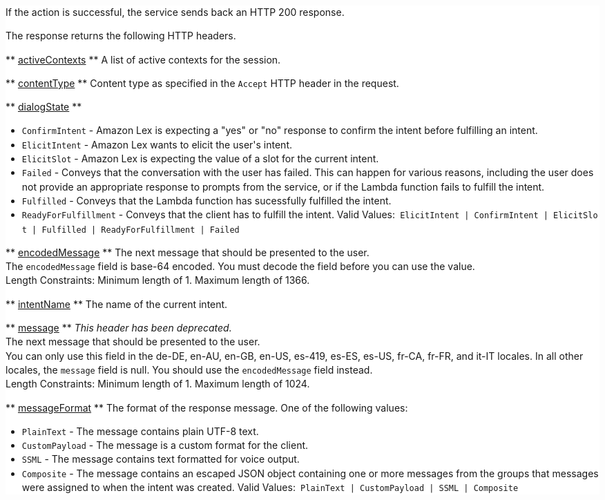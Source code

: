 If the action is successful, the service sends back an HTTP 200 response\.

The response returns the following HTTP headers\.

 ** [activeContexts](#API_runtime_PutSession_ResponseSyntax) **   <a name="lex-runtime_PutSession-response-activeContexts"></a>
A list of active contexts for the session\.

 ** [contentType](#API_runtime_PutSession_ResponseSyntax) **   <a name="lex-runtime_PutSession-response-contentType"></a>
Content type as specified in the `Accept` HTTP header in the request\.

 ** [dialogState](#API_runtime_PutSession_ResponseSyntax) **   <a name="lex-runtime_PutSession-response-dialogState"></a>
  
+  `ConfirmIntent` \- Amazon Lex is expecting a "yes" or "no" response to confirm the intent before fulfilling an intent\.
+  `ElicitIntent` \- Amazon Lex wants to elicit the user's intent\.
+  `ElicitSlot` \- Amazon Lex is expecting the value of a slot for the current intent\.
+  `Failed` \- Conveys that the conversation with the user has failed\. This can happen for various reasons, including the user does not provide an appropriate response to prompts from the service, or if the Lambda function fails to fulfill the intent\.
+  `Fulfilled` \- Conveys that the Lambda function has sucessfully fulfilled the intent\.
+  `ReadyForFulfillment` \- Conveys that the client has to fulfill the intent\.
Valid Values:` ElicitIntent | ConfirmIntent | ElicitSlot | Fulfilled | ReadyForFulfillment | Failed` 

 ** [encodedMessage](#API_runtime_PutSession_ResponseSyntax) **   <a name="lex-runtime_PutSession-response-encodedMessage"></a>
The next message that should be presented to the user\.  
The `encodedMessage` field is base\-64 encoded\. You must decode the field before you can use the value\.  
Length Constraints: Minimum length of 1\. Maximum length of 1366\.

 ** [intentName](#API_runtime_PutSession_ResponseSyntax) **   <a name="lex-runtime_PutSession-response-intentName"></a>
The name of the current intent\.

 ** [message](#API_runtime_PutSession_ResponseSyntax) **   <a name="lex-runtime_PutSession-response-message"></a>
 *This header has been deprecated\.*   
The next message that should be presented to the user\.  
You can only use this field in the de\-DE, en\-AU, en\-GB, en\-US, es\-419, es\-ES, es\-US, fr\-CA, fr\-FR, and it\-IT locales\. In all other locales, the `message` field is null\. You should use the `encodedMessage` field instead\.  
Length Constraints: Minimum length of 1\. Maximum length of 1024\.

 ** [messageFormat](#API_runtime_PutSession_ResponseSyntax) **   <a name="lex-runtime_PutSession-response-messageFormat"></a>
The format of the response message\. One of the following values:  
+  `PlainText` \- The message contains plain UTF\-8 text\.
+  `CustomPayload` \- The message is a custom format for the client\.
+  `SSML` \- The message contains text formatted for voice output\.
+  `Composite` \- The message contains an escaped JSON object containing one or more messages from the groups that messages were assigned to when the intent was created\.
Valid Values:` PlainText | CustomPayload | SSML | Composite` 
